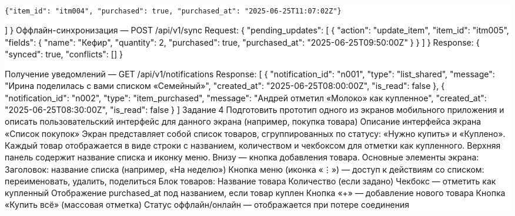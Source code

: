     {"item_id": "itm004", "purchased": true, "purchased_at": "2025-06-25T11:07:02Z"}
  ]
}
Оффлайн-синхронизация — POST /api/v1/sync
Request:
{
  "pending_updates": [
    {
      "action": "update_item",
      "item_id": "itm005",
      "fields": {
        "name": "Кефир",
        "quantity": 2,
        "purchased": true,
        "purchased_at": "2025-06-25T09:50:00Z"
      }
    }
  ]
}
Response:
{
  "synced": true,
  "conflicts": []
}


Получение уведомлений — GET /api/v1/notifications
Response:
[
  {
    "notification_id": "n001",
    "type": "list_shared",
    "message": "Ирина поделилась с вами списком «Семейный»",
    "created_at": "2025-06-25T08:00:00Z",
    "is_read": false
  },
  {
    "notification_id": "n002",
    "type": "item_purchased",
    "message": "Андрей отметил «Молоко» как купленное",
    "created_at": "2025-06-25T08:30:00Z",
    "is_read": false
  }
]
Задание 4 Подготовить прототип одного из экранов мобильного приложения и описать пользовательский интерфейс для данного экрана (например, покупка товара)
Описание интерфейса экрана «Список покупок»
Экран представляет собой список товаров, сгруппированных по статусу: «Нужно купить» и «Куплено». Каждый товар отображается в виде строки с названием, количеством и чекбоксом для отметки как купленного. Верхняя панель содержит название списка и иконку меню. Внизу — кнопка добавления товара.
Основные элементы экрана:
  Заголовок: название списка (например, «На неделю»)
  Кнопка меню (иконка «⋮») — доступ к действиям со списком: переименовать, удалить, поделиться
  Блок товаров:
   Название товара
   Количество (если задано)
   Чекбокс — отметить как купленный
   Отображение purchased_at под названием, если товар куплен
  Кнопка «+» — добавление нового товара
  Кнопка «Купить всё» (массовая отметка)
  Статус оффлайн/онлайн — отображается при потере соединения